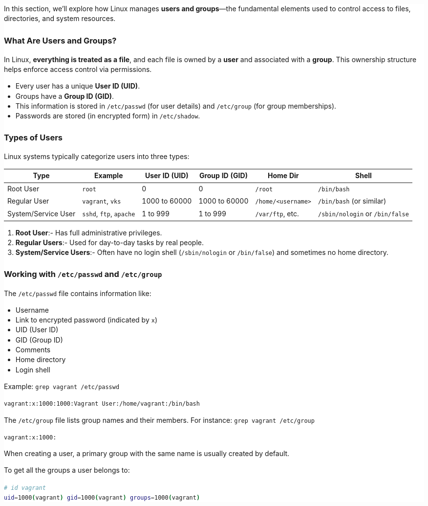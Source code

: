 In this section, we’ll explore how Linux manages **users and groups**—the fundamental elements used to control access to files, directories, and system resources.

### What Are Users and Groups?

In Linux, **everything is treated as a file**, and each file is owned by a **user** and associated with a **group**. This ownership structure helps enforce access control via permissions.

- Every user has a unique **User ID (UID)**.
- Groups have a **Group ID (GID)**.
- This information is stored in `/etc/passwd` (for user details) and `/etc/group` (for group memberships).
- Passwords are stored (in encrypted form) in `/etc/shadow`.

### Types of Users

Linux systems typically categorize users into three types:

| **Type**             | **Example**       | **User ID (UID)** | **Group ID (GID)** | **Home Dir**       | **Shell**                |
|----------------------|-------------------|--------------------|--------------------|---------------------|---------------------------|
| Root User            | `root`            | 0                  | 0                  | `/root`             | `/bin/bash`               |
| Regular User         | `vagrant`, `vks`| 1000 to 60000              | 1000 to 60000              | `/home/<username>`  | `/bin/bash` (or similar)  |
| System/Service User  | `sshd`, `ftp`, `apache`     | 1 to 999              | 1 to 999              | `/var/ftp`, etc.| `/sbin/nologin` or `/bin/false` |

1. **Root User**:- Has full administrative privileges.
2. **Regular Users**:- Used for day-to-day tasks by real people.
3. **System/Service Users**:- Often have no login shell (`/sbin/nologin` or `/bin/false`) and sometimes no home directory.

### Working with `/etc/passwd` and `/etc/group`

The `/etc/passwd` file contains information like:
- Username
- Link to encrypted password (indicated by `x`)
- UID (User ID)
- GID (Group ID)
- Comments
- Home directory
- Login shell

Example: `grep vagrant /etc/passwd`
```
vagrant:x:1000:1000:Vagrant User:/home/vagrant:/bin/bash
```

The `/etc/group` file lists group names and their members. For instance: `grep vagrant /etc/group`
```
vagrant:x:1000:
```

When creating a user, a primary group with the same name is usually created by default.

To get all the groups a user belongs to:
```bash
# id vagrant
uid=1000(vagrant) gid=1000(vagrant) groups=1000(vagrant)
```
